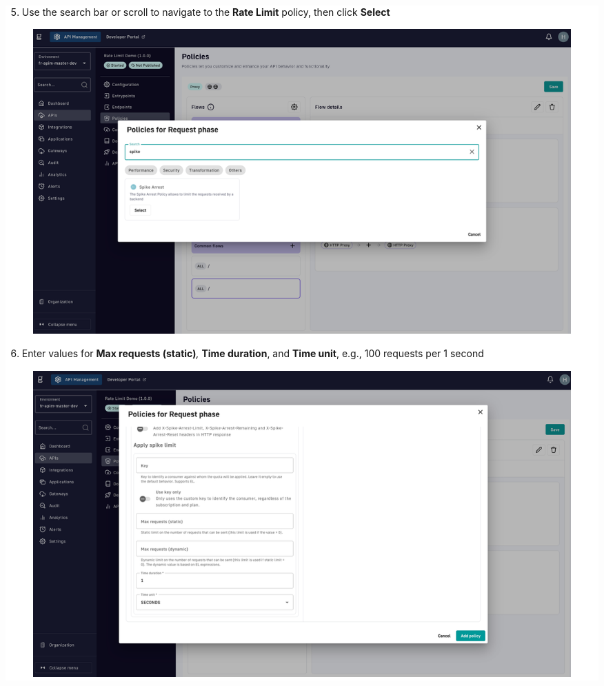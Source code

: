 5. Use the search bar or scroll to navigate to the **Rate Limit** policy, then click **Select**

<figure><img src="../.gitbook/assets/image (17).png" alt=""><figcaption></figcaption></figure>

6. Enter values for **Max requests (static)**_,_ **Time duration**, and **Time unit**, e.g., 100 requests per 1 second

<figure><img src="../.gitbook/assets/image (18).png" alt=""><figcaption></figcaption></figure>
